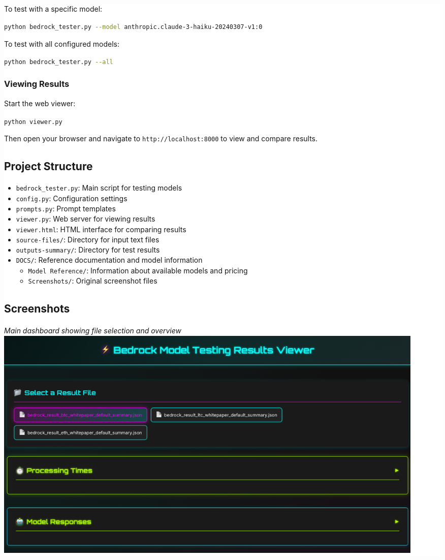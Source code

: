 To test with a specific model:
```bash
python bedrock_tester.py --model anthropic.claude-3-haiku-20240307-v1:0
```

To test with all configured models:
```bash
python bedrock_tester.py --all
```

### Viewing Results

Start the web viewer:
```bash
python viewer.py
```

Then open your browser and navigate to `http://localhost:8000` to view and compare results.

## Project Structure

- `bedrock_tester.py`: Main script for testing models
- `config.py`: Configuration settings
- `prompts.py`: Prompt templates
- `viewer.py`: Web server for viewing results
- `viewer.html`: HTML interface for comparing results
- `source-files/`: Directory for input text files
- `outputs-summary/`: Directory for test results
- `DOCS/`: Reference documentation and model information
  - `Model Reference/`: Information about available models and pricing
  - `Screenshots/`: Original screenshot files

## Screenshots

*Main dashboard showing file selection and overview*
<img src="DOCS/images/dashboard-overview.png" alt="Dashboard Overview" width="800"/>

